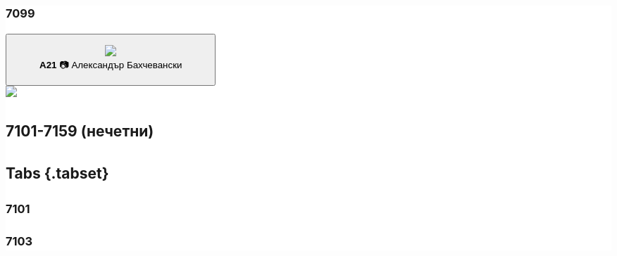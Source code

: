 ### 7099
  
<div class="dropdown"><button class="imgbtn"><figure><img src="https://live.staticflickr.com/65535/51477001045_b237f7c75d_k.jpg" height="200px"><figcaption><b>A21 </b>📷 Александър Бахчевански</figcaption></figure></button><div class="dropdown-content"><a href="https://www.flickr.com/photos/193936147@N07/51477001045/" target="_blank" title="7099"> <img src="https://live.staticflickr.com/65535/51477001045_b237f7c75d_k.jpg" width="100%"></a></div></div>


## 7101-7159 (нечетни)
## Tabs {.tabset}

### 7101

### 7103